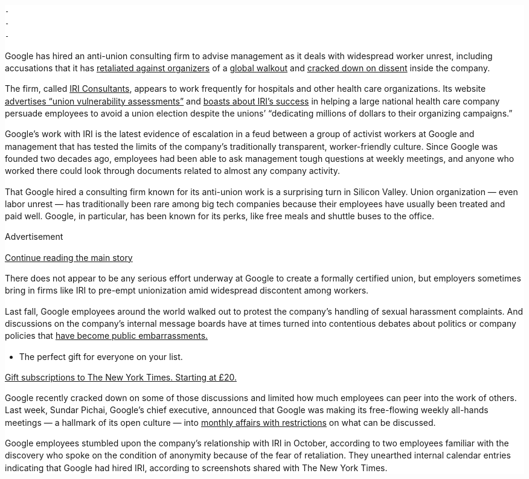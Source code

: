     -
    -
    -

Google has hired an anti-union consulting firm to advise management as it deals with widespread worker unrest, including accusations that it has [retaliated against organizers](https://www.nytimes.com/2019/04/22/technology/google-walkout-employees-retaliation.html?module=inline) of a [global walkout](https://www.nytimes.com/2018/11/01/technology/google-walkout-sexual-harassment.html?module=inline) and [cracked down on dissent](https://www.bloomberg.com/news/articles/2019-10-23/google-accused-of-creating-spy-tool-to-squelch-worker-dissent) inside the company.

The firm, called [IRI Consultants](https://iriconsultants.com/), appears to work frequently for hospitals and other health care organizations. Its website [advertises “union vulnerability assessments”](https://iriconsultants.com/iri-product-solutions/#toggle-id-2) and [boasts about IRI’s success](https://iriconsultants.com/portfolio-item/labor-campaigns/) in helping a large national health care company persuade employees to avoid a union election despite the unions’ “dedicating millions of dollars to their organizing campaigns.”

Google’s work with IRI is the latest evidence of escalation in a feud between a group of activist workers at Google and management that has tested the limits of the company’s traditionally transparent, worker-friendly culture. Since Google was founded two decades ago, employees had been able to ask management tough questions at weekly meetings, and anyone who worked there could look through documents related to almost any company activity.

That Google hired a consulting firm known for its anti-union work is a surprising turn in Silicon Valley. Union organization — even labor unrest — has traditionally been rare among big tech companies because their employees have usually been treated and paid well. Google, in particular, has been known for its perks, like free meals and shuttle buses to the office.

Advertisement

[Continue reading the main story](https://www.nytimes.com/2019/11/20/technology/Google-union-consultant.html#after-story-ad-1)

There does not appear to be any serious effort underway at Google to create a formally certified union, but employers sometimes bring in firms like IRI to pre-empt unionization amid widespread discontent among workers.

Last fall, Google employees around the world walked out to protest the company’s handling of sexual harassment complaints. And discussions on the company’s internal message boards have at times turned into contentious debates about politics or company policies that [have become public embarrassments.](https://www.nytimes.com/2017/08/07/business/google-women-engineer-fired-memo.html?module=inline)

- The perfect gift for everyone on your list.

[Gift subscriptions to The New York Times. Starting at £20.](https://www.nytimes.com/subscription/gift?campaignId=9L998)

Google recently cracked down on some of those discussions and limited how much employees can peer into the work of others. Last week, Sundar Pichai, Google’s chief executive, announced that Google was making its free-flowing weekly all-hands meetings — a hallmark of its open culture — into [monthly affairs with restrictions](https://www.theverge.com/2019/11/15/20966718/google-weekly-all-hands-tgif-staff-meeting-changes-ceo-sundar-pichai) on what can be discussed.

Google employees stumbled upon the company’s relationship with IRI in October, according to two employees familiar with the discovery who spoke on the condition of anonymity because of the fear of retaliation. They unearthed internal calendar entries indicating that Google had hired IRI, according to screenshots shared with The New York Times.
